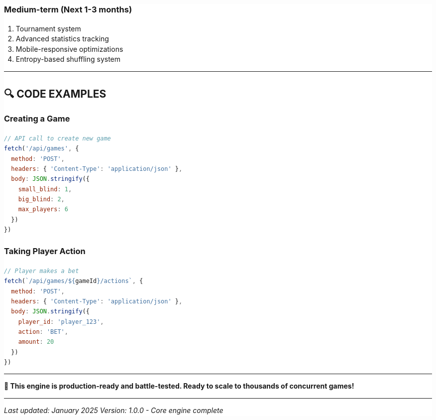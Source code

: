 ### **Medium-term** (Next 1-3 months)
1. Tournament system
2. Advanced statistics tracking
3. Mobile-responsive optimizations
4. Entropy-based shuffling system

---

## 🔍 **CODE EXAMPLES**

### **Creating a Game**
```javascript
// API call to create new game
fetch('/api/games', {
  method: 'POST',
  headers: { 'Content-Type': 'application/json' },
  body: JSON.stringify({
    small_blind: 1,
    big_blind: 2,
    max_players: 6
  })
})
```

### **Taking Player Action**
```javascript
// Player makes a bet
fetch(`/api/games/${gameId}/actions`, {
  method: 'POST', 
  headers: { 'Content-Type': 'application/json' },
  body: JSON.stringify({
    player_id: 'player_123',
    action: 'BET',
    amount: 20
  })
})
```

---

**🎯 This engine is production-ready and battle-tested. Ready to scale to thousands of concurrent games!**

---

*Last updated: January 2025*
*Version: 1.0.0 - Core engine complete*
